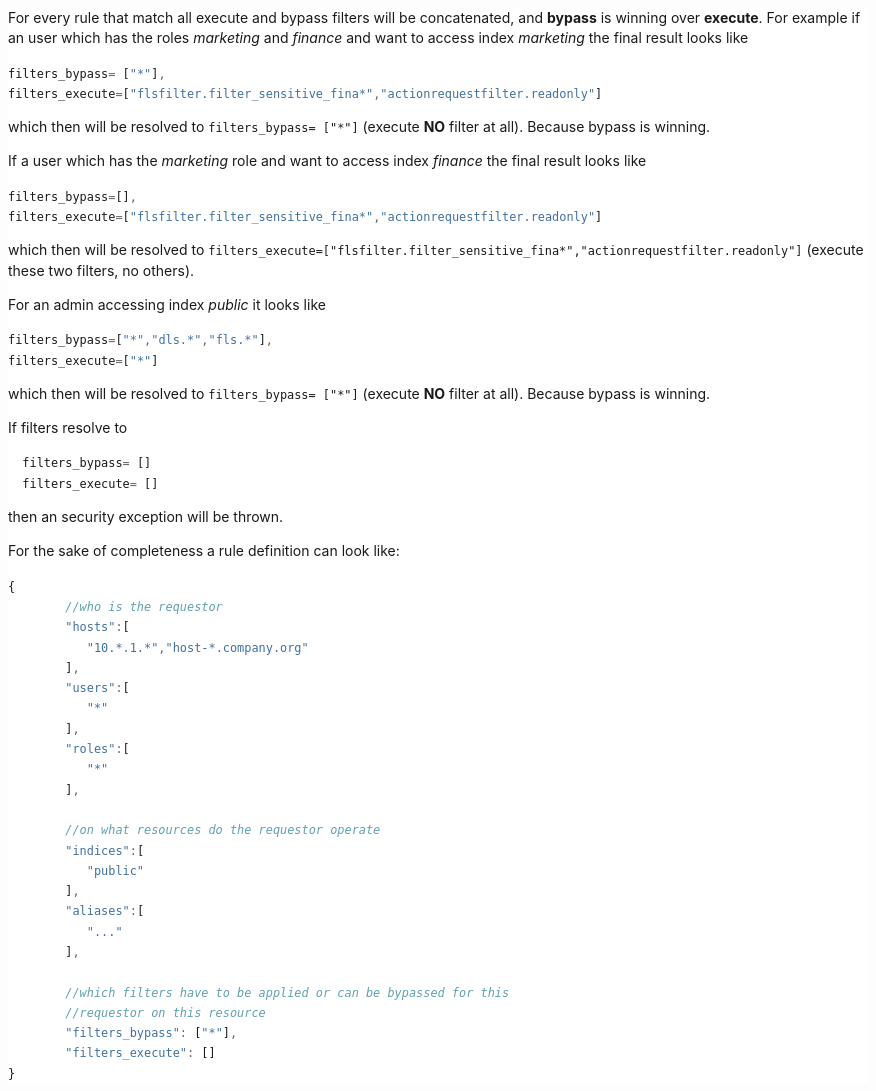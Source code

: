 For every rule that match all execute and bypass filters will be concatenated, and **bypass** is winning over **execute**.
For example if an user which has the roles _marketing_ and _finance_ and want to access index _marketing_ the final result looks like 

```javascript
filters_bypass= ["*"],
filters_execute=["flsfilter.filter_sensitive_fina*","actionrequestfilter.readonly"]
```
which then will be resolved to ``filters_bypass= ["*"]`` (execute **NO** filter at all).
Because bypass is winning.


If a user which has the _marketing_ role and want to access index _finance_ the final result looks like 

```javascript
filters_bypass=[],
filters_execute=["flsfilter.filter_sensitive_fina*","actionrequestfilter.readonly"]
```
which then will be resolved to ``filters_execute=["flsfilter.filter_sensitive_fina*","actionrequestfilter.readonly"]`` (execute these two filters, no others).

For an admin accessing index _public_ it looks like

```javascript
filters_bypass=["*","dls.*","fls.*"],
filters_execute=["*"]
```

which then will be resolved to ``filters_bypass= ["*"]`` (execute **NO** filter at all).
Because bypass is winning.

If filters resolve to

```javascript
  filters_bypass= []
  filters_execute= []
```
then an security exception will be thrown.



For the sake of completeness a rule definition can look like:
```javascript
{
        //who is the requestor
        "hosts":[
           "10.*.1.*","host-*.company.org"
        ],
        "users":[
           "*"
        ],
        "roles":[
           "*"
        ],

        //on what resources do the requestor operate
        "indices":[
           "public"
        ],
        "aliases":[
           "..."
        ],

        //which filters have to be applied or can be bypassed for this 
        //requestor on this resource
        "filters_bypass": ["*"],
        "filters_execute": []
}
```